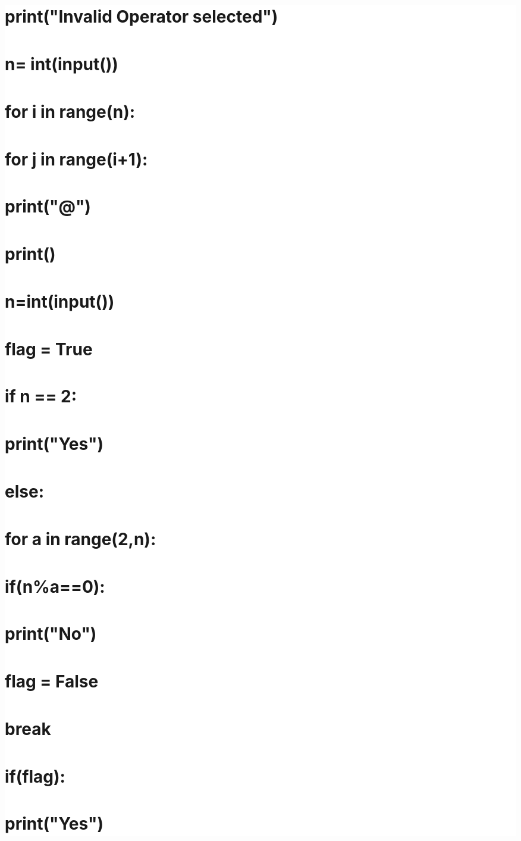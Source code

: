 #     print("Invalid Operator selected")


# n= int(input())
# for i in range(n):
#     for j in range(i+1):
#         print("@")
#     print()


# n=int(input())
# flag = True
# if n == 2:
#     print("Yes")
# else:
#     for a in range(2,n):
#         if(n%a==0):
#             print("No")
#             flag = False
#             break
# if(flag):
#     print("Yes")


